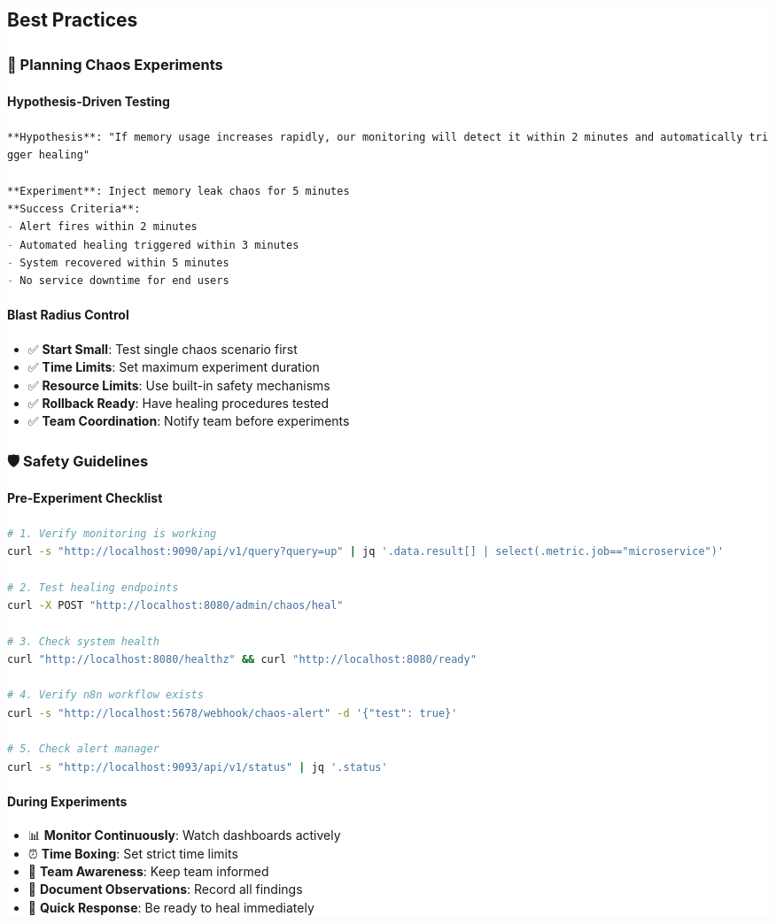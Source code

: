 ## Best Practices

### 🎯 Planning Chaos Experiments

#### Hypothesis-Driven Testing
```markdown
**Hypothesis**: "If memory usage increases rapidly, our monitoring will detect it within 2 minutes and automatically trigger healing"

**Experiment**: Inject memory leak chaos for 5 minutes
**Success Criteria**: 
- Alert fires within 2 minutes
- Automated healing triggered within 3 minutes  
- System recovered within 5 minutes
- No service downtime for end users
```

#### Blast Radius Control
- ✅ **Start Small**: Test single chaos scenario first
- ✅ **Time Limits**: Set maximum experiment duration
- ✅ **Resource Limits**: Use built-in safety mechanisms
- ✅ **Rollback Ready**: Have healing procedures tested
- ✅ **Team Coordination**: Notify team before experiments

### 🛡️ Safety Guidelines

#### Pre-Experiment Checklist
```bash
# 1. Verify monitoring is working
curl -s "http://localhost:9090/api/v1/query?query=up" | jq '.data.result[] | select(.metric.job=="microservice")'

# 2. Test healing endpoints
curl -X POST "http://localhost:8080/admin/chaos/heal"

# 3. Check system health
curl "http://localhost:8080/healthz" && curl "http://localhost:8080/ready"

# 4. Verify n8n workflow exists
curl -s "http://localhost:5678/webhook/chaos-alert" -d '{"test": true}'

# 5. Check alert manager
curl -s "http://localhost:9093/api/v1/status" | jq '.status'
```

#### During Experiments
- 📊 **Monitor Continuously**: Watch dashboards actively
- ⏰ **Time Boxing**: Set strict time limits
- 👥 **Team Awareness**: Keep team informed
- 📝 **Document Observations**: Record all findings
- 🚨 **Quick Response**: Be ready to heal immediately
